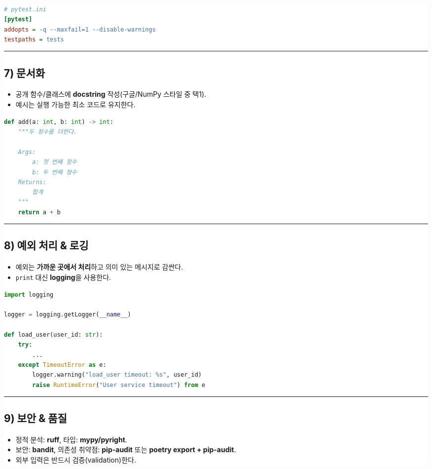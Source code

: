 ```ini
# pytest.ini
[pytest]
addopts = -q --maxfail=1 --disable-warnings
testpaths = tests
```

---

## 7) 문서화

- 공개 함수/클래스에 **docstring** 작성(구글/NumPy 스타일 중 택1).
- 예시는 실행 가능한 최소 코드로 유지한다.

```python
def add(a: int, b: int) -> int:
    """두 정수를 더한다.

    Args:
        a: 첫 번째 정수
        b: 두 번째 정수
    Returns:
        합계
    """
    return a + b
```

---

## 8) 예외 처리 & 로깅

- 예외는 **가까운 곳에서 처리**하고 의미 있는 메시지로 감싼다.
- `print` 대신 **logging**을 사용한다.

```python
import logging

logger = logging.getLogger(__name__)

def load_user(user_id: str):
    try:
        ...
    except TimeoutError as e:
        logger.warning("load_user timeout: %s", user_id)
        raise RuntimeError("User service timeout") from e
```

---

## 9) 보안 & 품질

- 정적 분석: **ruff**, 타입: **mypy/pyright**.
- 보안: **bandit**, 의존성 취약점: **pip-audit** 또는 **poetry export + pip-audit**.
- 외부 입력은 반드시 검증(validation)한다.
